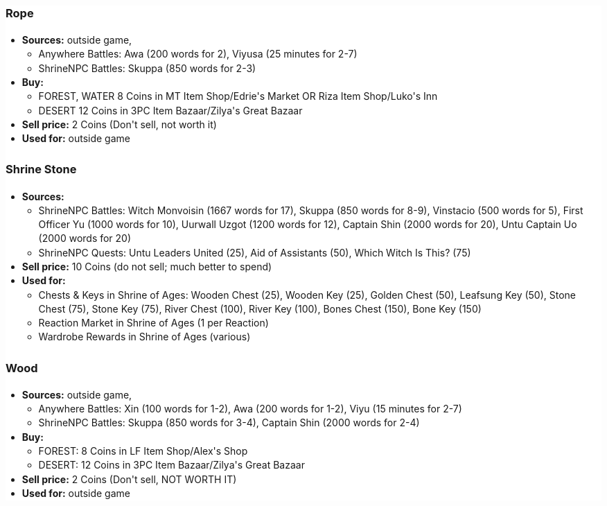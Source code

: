 ### Rope

- **Sources:** outside game,
  - Anywhere Battles: Awa (200 words for 2), Viyusa (25 minutes for 2-7)
  - ShrineNPC Battles: Skuppa (850 words for 2-3)
- **Buy:** 
  - FOREST, WATER 8 Coins in MT Item Shop/Edrie's Market OR Riza Item Shop/Luko's Inn
  - DESERT 12 Coins in 3PC Item Bazaar/Zilya's Great Bazaar
- **Sell price:** 2 Coins (Don't sell, not worth it)
- **Used for:** outside game

### Shrine Stone

- **Sources:** 
  - ShrineNPC Battles: Witch Monvoisin (1667 words for 17), Skuppa (850 words for 8-9), Vinstacio (500 words for 5), First Officer Yu (1000 words for 10), Uurwall Uzgot (1200 words for 12), Captain Shin (2000 words for 20), Untu Captain Uo (2000 words for 20)
  - ShrineNPC Quests: Untu Leaders United (25), Aid of Assistants (50), Which Witch Is This? (75)
- **Sell price:** 10 Coins (do not sell; much better to spend)
- **Used for:** 
  - Chests & Keys in Shrine of Ages: Wooden Chest (25), Wooden Key (25), Golden Chest (50), Leafsung Key (50), Stone Chest (75), Stone Key (75), River Chest (100), River Key (100), Bones Chest (150), Bone Key (150)
  - Reaction Market in Shrine of Ages (1 per Reaction)
  - Wardrobe Rewards in Shrine of Ages (various)

### Wood

- **Sources:** outside game,
  - Anywhere Battles: Xin (100 words for 1-2), Awa (200 words for 1-2), Viyu (15 minutes for 2-7)
  - ShrineNPC Battles: Skuppa (850 words for 3-4), Captain Shin (2000 words for 2-4)
- **Buy:** 
  - FOREST: 8 Coins in LF Item Shop/Alex's Shop
  - DESERT: 12 Coins in 3PC Item Bazaar/Zilya's Great Bazaar
- **Sell price:** 2 Coins (Don't sell, NOT WORTH IT)
- **Used for:** outside game